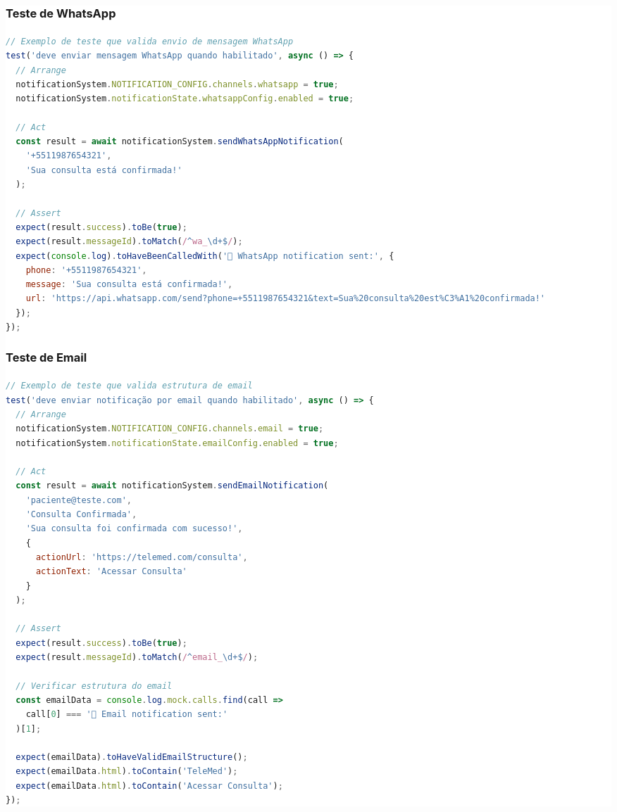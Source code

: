### **Teste de WhatsApp**
```javascript
// Exemplo de teste que valida envio de mensagem WhatsApp
test('deve enviar mensagem WhatsApp quando habilitado', async () => {
  // Arrange
  notificationSystem.NOTIFICATION_CONFIG.channels.whatsapp = true;
  notificationSystem.notificationState.whatsappConfig.enabled = true;

  // Act
  const result = await notificationSystem.sendWhatsAppNotification(
    '+5511987654321',
    'Sua consulta está confirmada!'
  );

  // Assert
  expect(result.success).toBe(true);
  expect(result.messageId).toMatch(/^wa_\d+$/);
  expect(console.log).toHaveBeenCalledWith('📱 WhatsApp notification sent:', {
    phone: '+5511987654321',
    message: 'Sua consulta está confirmada!',
    url: 'https://api.whatsapp.com/send?phone=+5511987654321&text=Sua%20consulta%20est%C3%A1%20confirmada!'
  });
});
```

### **Teste de Email**
```javascript
// Exemplo de teste que valida estrutura de email
test('deve enviar notificação por email quando habilitado', async () => {
  // Arrange
  notificationSystem.NOTIFICATION_CONFIG.channels.email = true;
  notificationSystem.notificationState.emailConfig.enabled = true;

  // Act
  const result = await notificationSystem.sendEmailNotification(
    'paciente@teste.com',
    'Consulta Confirmada',
    'Sua consulta foi confirmada com sucesso!',
    {
      actionUrl: 'https://telemed.com/consulta',
      actionText: 'Acessar Consulta'
    }
  );

  // Assert
  expect(result.success).toBe(true);
  expect(result.messageId).toMatch(/^email_\d+$/);
  
  // Verificar estrutura do email
  const emailData = console.log.mock.calls.find(call => 
    call[0] === '📧 Email notification sent:'
  )[1];
  
  expect(emailData).toHaveValidEmailStructure();
  expect(emailData.html).toContain('TeleMed');
  expect(emailData.html).toContain('Acessar Consulta');
});
```
